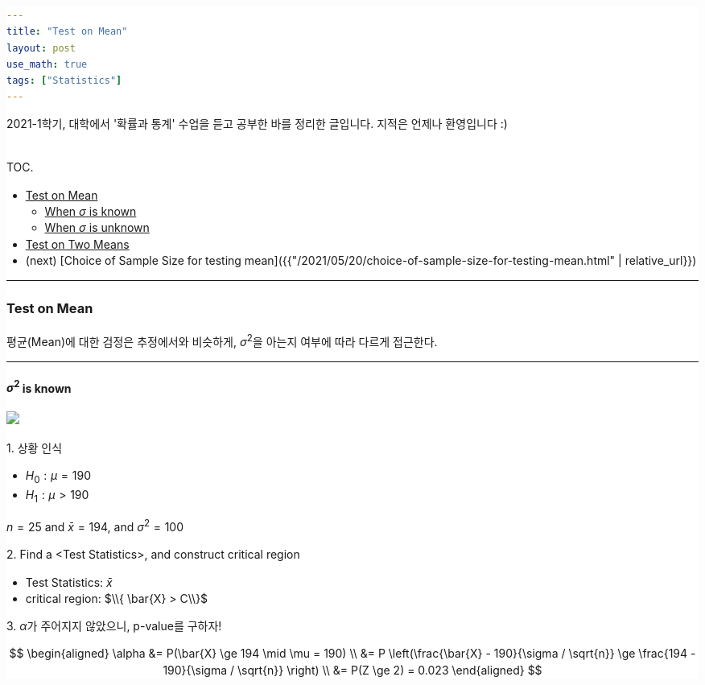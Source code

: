 ```yaml
---
title: "Test on Mean"
layout: post
use_math: true
tags: ["Statistics"]
---
```



2021-1학기, 대학에서 '확률과 통계' 수업을 듣고 공부한 바를 정리한 글입니다. 지적은 언제나 환영입니다 :)

<br><span class="statement-title">TOC.</span><br>

- [Test on Mean](#test-on-mean)
  - [When $\sigma$ is known](#sigma2-is-known)
  - [When $\sigma$ is unknown](#sigma2-is-unknown)
- [Test on Two Means](#test-on-two-means)
- (next) [Choice of Sample Size for testing mean]({{"/2021/05/20/choice-of-sample-size-for-testing-mean.html" | relative_url}})

<hr/>

### Test on Mean

평균(Mean)에 대한 검정은 추정에서와 비슷하게, $\sigma^2$을 아는지 여부에 따라 다르게 접근한다. 

<hr/>

#### $\sigma^2$ is known

<div class="img-wrapper">
<img src= "{{"/images/probability-and-statistics/test-on-mean-1.png" | relative_url }}" width=650>
</div>

<div class="math-statement" markdown="1">

1\. 상황 인식

- $H_0: \mu=190$
- $H_1: \mu > 190$

$n=25$ and $\bar{x}=194$, and $\sigma^2 = 100$

2\. Find a \<Test Statistics\>, and construct critical region

- Test Statistics: $\bar{x}$
- critical region: $\\{ \bar{X} > C\\}$

3\. $\alpha$가 주어지지 않았으니, p-value를 구하자!

$$
\begin{aligned}
\alpha
&= P(\bar{X} \ge 194 \mid \mu = 190) \\
&= P \left(\frac{\bar{X} - 190}{\sigma / \sqrt{n}} \ge \frac{194 - 190}{\sigma / \sqrt{n}} \right) \\
&= P(Z \ge 2) = 0.023
\end{aligned}
$$

